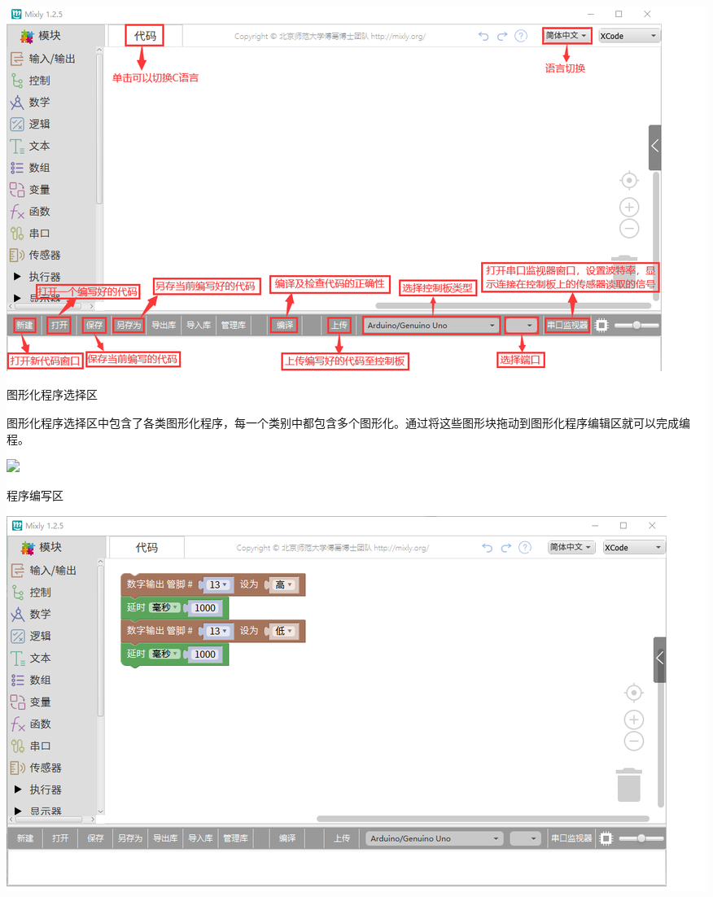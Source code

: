 ![](media/1372888705097626be949fe2b2c5eaa7.png)

图形化程序选择区

图形化程序选择区中包含了各类图形化程序，每一个类别中都包含多个图形化。通过将这些图形块拖动到图形化程序编辑区就可以完成编程。

![](media/550028d0ee470490148d92c27852b638.png)

程序编写区

![](media/9a1bca1ce5074b48c6075e2fdd3b6f64.png)
